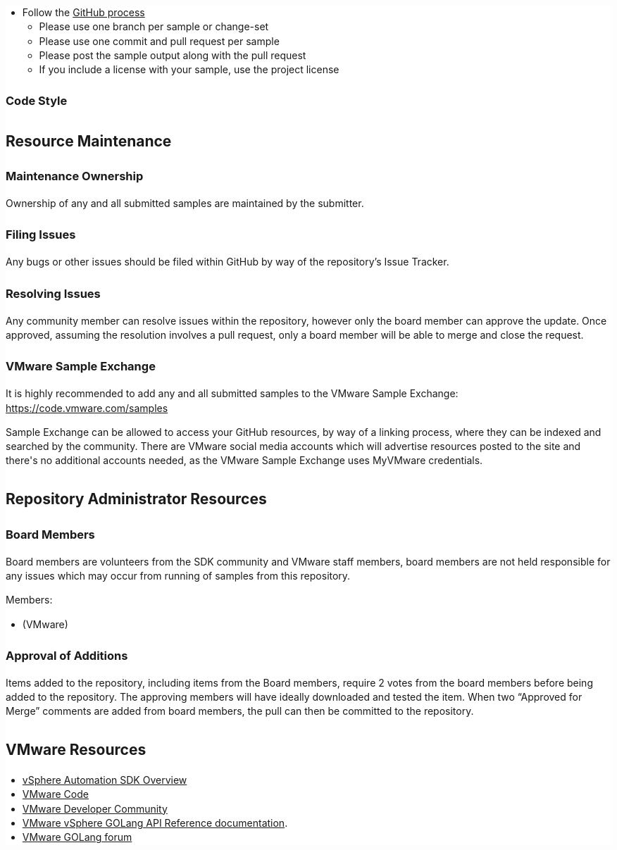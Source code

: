 * Follow the [GitHub process](https://help.github.com/articles/fork-a-repo)
  * Please use one branch per sample or change-set
  * Please use one commit and pull request per sample
  * Please post the sample output along with the pull request
  * If you include a license with your sample, use the project license

### Code Style


## Resource Maintenance
### Maintenance Ownership
Ownership of any and all submitted samples are maintained by the submitter.
### Filing Issues
Any bugs or other issues should be filed within GitHub by way of the repository’s Issue Tracker.
### Resolving Issues
Any community member can resolve issues within the repository, however only the board member can approve the update. Once approved, assuming the resolution involves a pull request, only a board member will be able to merge and close the request.

### VMware Sample Exchange
It is highly recommended to add any and all submitted samples to the VMware Sample Exchange:  <https://code.vmware.com/samples>

Sample Exchange can be allowed to access your GitHub resources, by way of a linking process, where they can be indexed and searched by the community. There are VMware social media accounts which will advertise resources posted to the site and there's no additional accounts needed, as the VMware Sample Exchange uses MyVMware credentials.     

## Repository Administrator Resources
### Board Members

Board members are volunteers from the SDK community and VMware staff members, board members are not held responsible for any issues which may occur from running of samples from this repository.

Members:
* (VMware)

### Approval of Additions
Items added to the repository, including items from the Board members, require 2 votes from the board members before being added to the repository. The approving members will have ideally downloaded and tested the item. When two “Approved for Merge” comments are added from board members, the pull can then be committed to the repository.

## VMware Resources

* [vSphere Automation SDK Overview](http://pubs.vmware.com/vsphere-65/index.jsp#com.vmware.vapi.progguide.doc/GUID-AF73991C-FC1C-47DF-8362-184B6544CFDE.html)
* [VMware Code](https://code.vmware.com/home)
* [VMware Developer Community](https://communities.vmware.com/community/vmtn/developer)
* [VMware vSphere GOLang API Reference documentation]().
* [VMware GOLang forum]()

